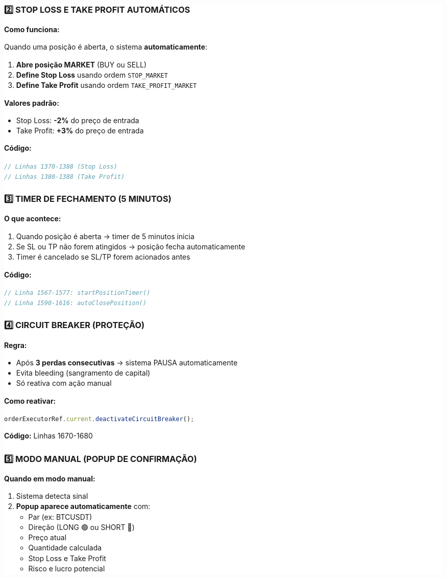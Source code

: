 ### 2️⃣ STOP LOSS E TAKE PROFIT AUTOMÁTICOS

**Como funciona:**

Quando uma posição é aberta, o sistema **automaticamente**:

1. **Abre posição MARKET** (BUY ou SELL)
2. **Define Stop Loss** usando ordem `STOP_MARKET`
3. **Define Take Profit** usando ordem `TAKE_PROFIT_MARKET`

**Valores padrão:**
- Stop Loss: **-2%** do preço de entrada
- Take Profit: **+3%** do preço de entrada

**Código:**
```javascript
// Linhas 1370-1388 (Stop Loss)
// Linhas 1380-1388 (Take Profit)
```

### 3️⃣ TIMER DE FECHAMENTO (5 MINUTOS)

**O que acontece:**

1. Quando posição é aberta → timer de 5 minutos inicia
2. Se SL ou TP não forem atingidos → posição fecha automaticamente
3. Timer é cancelado se SL/TP forem acionados antes

**Código:**
```javascript
// Linha 1567-1577: startPositionTimer()
// Linha 1590-1616: autoClosePosition()
```

### 4️⃣ CIRCUIT BREAKER (PROTEÇÃO)

**Regra:**
- Após **3 perdas consecutivas** → sistema PAUSA automaticamente
- Evita bleeding (sangramento de capital)
- Só reativa com ação manual

**Como reativar:**
```javascript
orderExecutorRef.current.deactivateCircuitBreaker();
```

**Código:** Linhas 1670-1680

### 5️⃣ MODO MANUAL (POPUP DE CONFIRMAÇÃO)

**Quando em modo manual:**

1. Sistema detecta sinal
2. **Popup aparece automaticamente** com:
   - Par (ex: BTCUSDT)
   - Direção (LONG 🟢 ou SHORT 🔴)
   - Preço atual
   - Quantidade calculada
   - Stop Loss e Take Profit
   - Risco e lucro potencial
